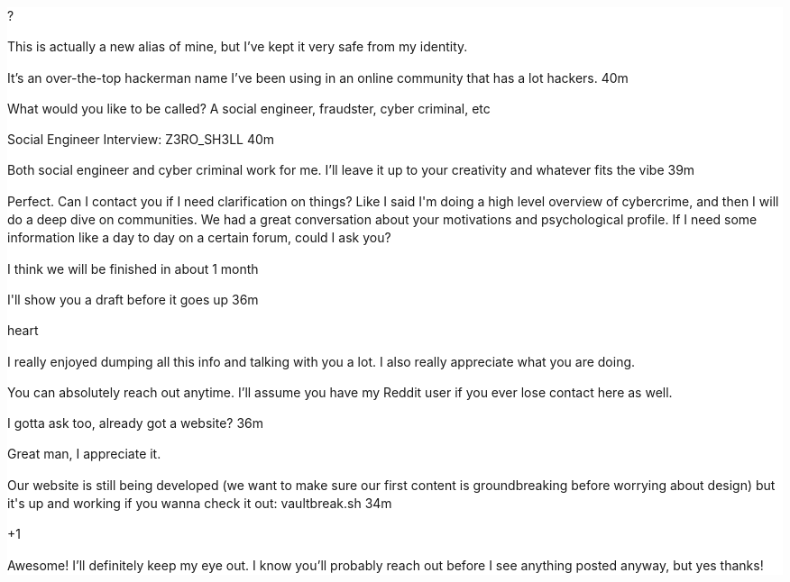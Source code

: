 ?

This is actually a new alias of mine, but I’ve kept it very safe from my identity.

It’s an over-the-top hackerman name I’ve been using in an online community that has a lot hackers.
40m

What would you like to be called? A social engineer, fraudster, cyber criminal, etc


Social Engineer Interview: Z3RO_SH3LL
40m

Both social engineer and cyber criminal work for me. I’ll leave it up to your creativity and whatever fits the vibe
39m

Perfect. Can I contact you if I need clarification on things? Like I said I'm doing a high level overview of cybercrime, and then I will do a deep dive on communities. We had a great conversation about your motivations and psychological profile. If I need some information like a day to day on a certain forum, could I ask you?

I think we will be finished in about 1 month

I'll show you a draft before it goes up
36m

heart

I really enjoyed dumping all this info and talking with you a lot. I also really appreciate what you are doing. 

You can absolutely reach out anytime. I’ll assume you have my Reddit user if you ever lose contact here as well.

I gotta ask too, already got a website?
36m

Great man, I appreciate it.

Our website is still being developed (we want to make sure our first content is groundbreaking before worrying about design) but it's up and working if you wanna check it out: vaultbreak.sh
34m

+1

Awesome! I’ll definitely keep my eye out. I know you’ll probably reach out before I see anything posted anyway, but yes thanks!























